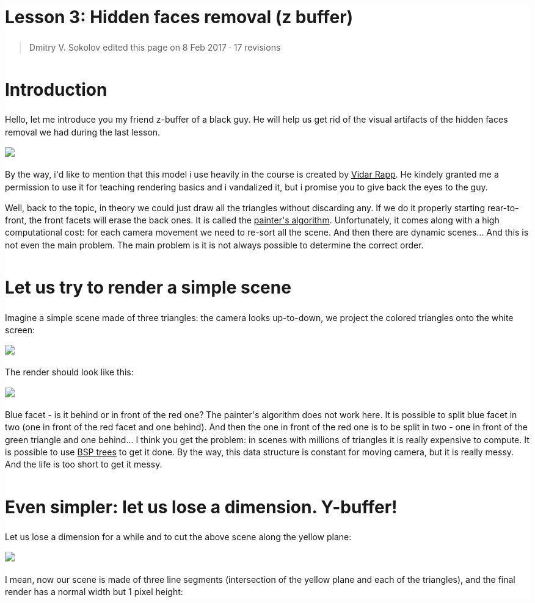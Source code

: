 Lesson 3: Hidden faces removal (z buffer)
=========================================

> Dmitry V. Sokolov edited this page on 8 Feb 2017 · 17 revisions

# Introduction

Hello, let me introduce you my friend z-buffer of a black guy. He will help us get rid of the visual artifacts of the hidden faces removal we had during the last lesson.

![](https://raw.githubusercontent.com/ssloy/tinyrenderer/gh-pages/img/03-zbuffer/3f057a75601d8ac34555e72ea03ef711.png)

By the way, i'd like to mention that this model i use heavily in the course is created by [Vidar Rapp](https://se.linkedin.com/in/vidarrapp). He kindely granted me a permission to use it for teaching rendering basics and i vandalized it, but i promise you to give back the eyes to the guy.

Well, back to the topic, in theory we could just draw all the triangles without discarding any. If we do it properly starting rear-to-front, the front facets will erase the back ones. It is called the [painter's algorithm](http://en.wikipedia.org/wiki/Painter%27s_algorithm). Unfortunately, it comes along with a high computational cost: for each camera movement we need to re-sort all the scene. And then there are dynamic scenes... And this is not even the main problem. The main problem is it is not always possible to determine the correct order.

# Let us try to render a simple scene

Imagine a simple scene made of three triangles: the camera looks up-to-down, we project the colored triangles onto the white screen:

![](https://raw.githubusercontent.com/ssloy/tinyrenderer/gh-pages/img/03-zbuffer/d493c52da4cabe9a057c26f696784956.png)

The render should look like this:

![](https://raw.githubusercontent.com/ssloy/tinyrenderer/gh-pages/img/03-zbuffer/023668cb8ea97f59bf87d982c1e8b030.png)

Blue facet - is it behind or in front of the red one? The painter's algorithm does not work here. It is possible to split blue facet in two (one in front of the red facet and one behind). And then the one in front of the red one is to be split in two - one in front of the green triangle and one behind... I think you get the problem: in scenes with millions of triangles it is really expensive to compute. It is possible to use [BSP trees](https://en.wikipedia.org/wiki/Binary_space_partitioning) to get it done. By the way, this data structure is constant for moving camera, but it is really messy. And the life is too short to get it messy.

# Even simpler: let us lose a dimension. Y-buffer!

Let us lose a dimension for a while and to cut the above scene along the yellow plane:

![](https://raw.githubusercontent.com/ssloy/tinyrenderer/gh-pages/img/03-zbuffer/d673f40bcadbe53f4b3cb29bbbcfb461.png)

I mean, now our scene is made of three line segments (intersection of the yellow plane and each of the triangles),
and the final render has a normal width but 1 pixel height:
